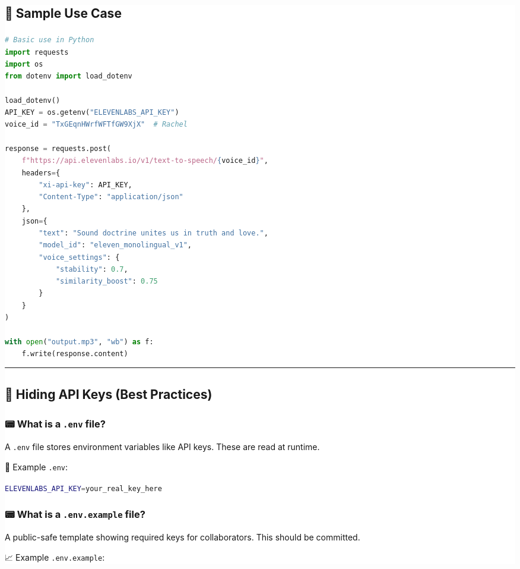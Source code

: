 
## 🧪 Sample Use Case

```python
# Basic use in Python
import requests
import os
from dotenv import load_dotenv

load_dotenv()
API_KEY = os.getenv("ELEVENLABS_API_KEY")
voice_id = "TxGEqnHWrfWFTfGW9XjX"  # Rachel

response = requests.post(
    f"https://api.elevenlabs.io/v1/text-to-speech/{voice_id}",
    headers={
        "xi-api-key": API_KEY,
        "Content-Type": "application/json"
    },
    json={
        "text": "Sound doctrine unites us in truth and love.",
        "model_id": "eleven_monolingual_v1",
        "voice_settings": {
            "stability": 0.7,
            "similarity_boost": 0.75
        }
    }
)

with open("output.mp3", "wb") as f:
    f.write(response.content)
```

---

## 🔐 Hiding API Keys (Best Practices)

### 📟 What is a `.env` file?

A `.env` file stores environment variables like API keys. These are read at runtime.

📌 Example `.env`:

```bash
ELEVENLABS_API_KEY=your_real_key_here
```

### 📟 What is a `.env.example` file?

A public-safe template showing required keys for collaborators. This should be committed.

📈 Example `.env.example`:
